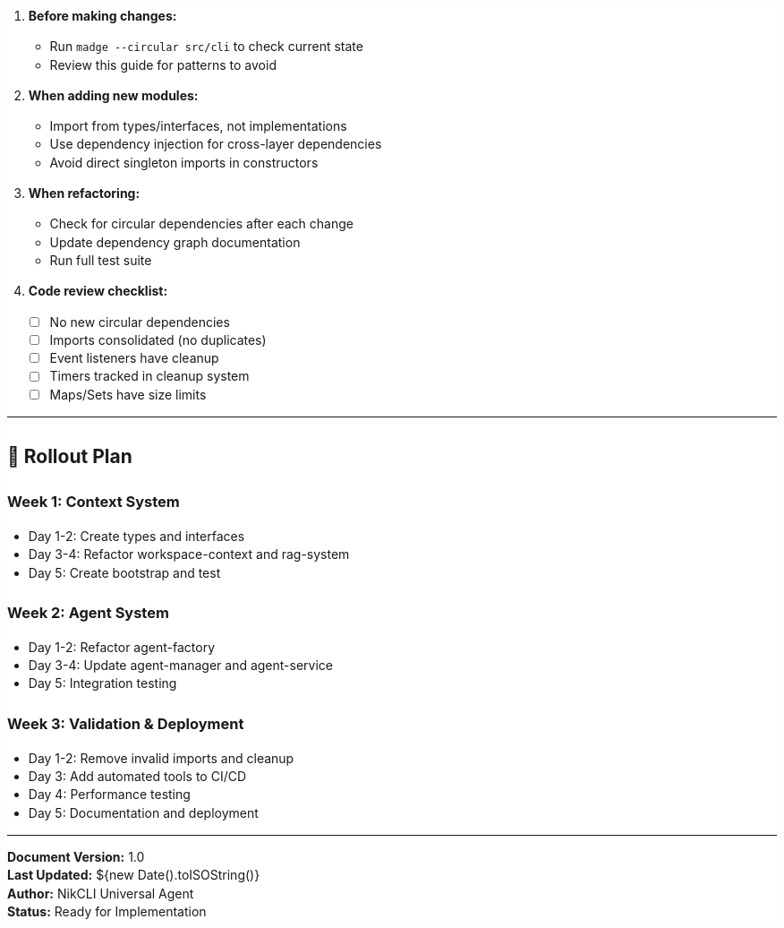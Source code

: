 1. **Before making changes:**
   - Run `madge --circular src/cli` to check current state
   - Review this guide for patterns to avoid

2. **When adding new modules:**
   - Import from types/interfaces, not implementations
   - Use dependency injection for cross-layer dependencies
   - Avoid direct singleton imports in constructors

3. **When refactoring:**
   - Check for circular dependencies after each change
   - Update dependency graph documentation
   - Run full test suite

4. **Code review checklist:**
   - [ ] No new circular dependencies
   - [ ] Imports consolidated (no duplicates)
   - [ ] Event listeners have cleanup
   - [ ] Timers tracked in cleanup system
   - [ ] Maps/Sets have size limits

---

## 🚀 Rollout Plan

### Week 1: Context System

- Day 1-2: Create types and interfaces
- Day 3-4: Refactor workspace-context and rag-system
- Day 5: Create bootstrap and test

### Week 2: Agent System

- Day 1-2: Refactor agent-factory
- Day 3-4: Update agent-manager and agent-service
- Day 5: Integration testing

### Week 3: Validation & Deployment

- Day 1-2: Remove invalid imports and cleanup
- Day 3: Add automated tools to CI/CD
- Day 4: Performance testing
- Day 5: Documentation and deployment

---

**Document Version:** 1.0  
**Last Updated:** ${new Date().toISOString()}  
**Author:** NikCLI Universal Agent  
**Status:** Ready for Implementation
